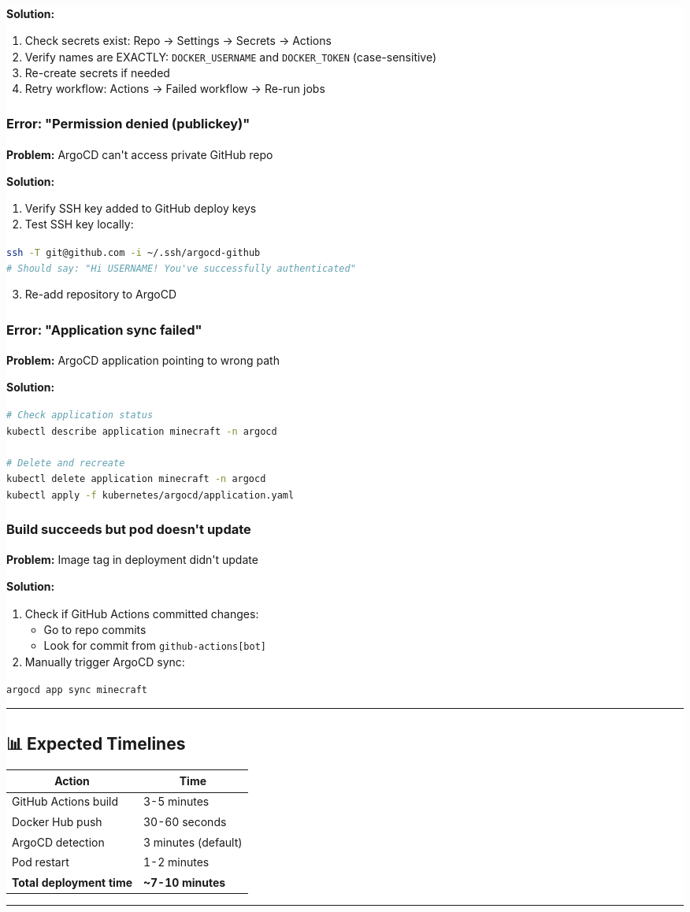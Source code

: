 **Solution:**
1. Check secrets exist: Repo → Settings → Secrets → Actions
2. Verify names are EXACTLY: `DOCKER_USERNAME` and `DOCKER_TOKEN` (case-sensitive)
3. Re-create secrets if needed
4. Retry workflow: Actions → Failed workflow → Re-run jobs

### Error: "Permission denied (publickey)"

**Problem:** ArgoCD can't access private GitHub repo

**Solution:**
1. Verify SSH key added to GitHub deploy keys
2. Test SSH key locally:
```bash
ssh -T git@github.com -i ~/.ssh/argocd-github
# Should say: "Hi USERNAME! You've successfully authenticated"
```
3. Re-add repository to ArgoCD

### Error: "Application sync failed"

**Problem:** ArgoCD application pointing to wrong path

**Solution:**
```bash
# Check application status
kubectl describe application minecraft -n argocd

# Delete and recreate
kubectl delete application minecraft -n argocd
kubectl apply -f kubernetes/argocd/application.yaml
```

### Build succeeds but pod doesn't update

**Problem:** Image tag in deployment didn't update

**Solution:**
1. Check if GitHub Actions committed changes:
   - Go to repo commits
   - Look for commit from `github-actions[bot]`
2. Manually trigger ArgoCD sync:
```bash
argocd app sync minecraft
```

---

## 📊 Expected Timelines

| Action | Time |
|--------|------|
| GitHub Actions build | 3-5 minutes |
| Docker Hub push | 30-60 seconds |
| ArgoCD detection | 3 minutes (default) |
| Pod restart | 1-2 minutes |
| **Total deployment time** | **~7-10 minutes** |

---